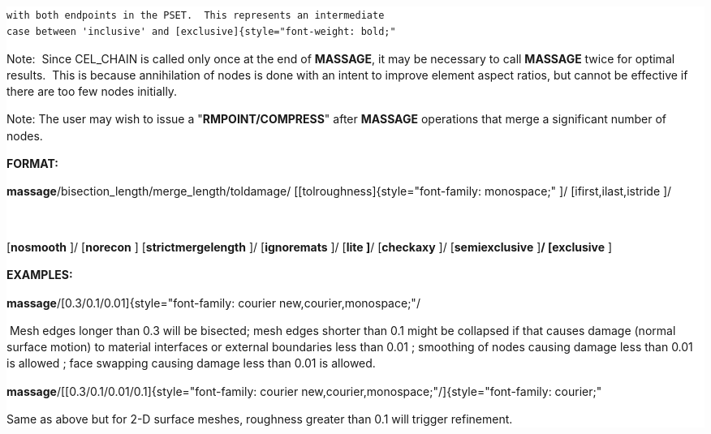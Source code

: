     with both endpoints in the PSET.  This represents an intermediate
    case between 'inclusive' and [exclusive]{style="font-weight: bold;"



 Note:  Since CEL\_CHAIN is called only once at the end of **MASSAGE**,
 it may be necessary to call **MASSAGE** twice for optimal results. 
 This is because annihilation of nodes is done with an intent to
 improve element aspect ratios, but cannot be effective if there are
 too few nodes initially.

 Note: The user may wish to issue a "**RMPOINT/COMPRESS**" after
 **MASSAGE** operations that merge a significant number of nodes.

 **FORMAT:**

 **massage**/bisection\_length/merge\_length/toldamage/
[[tolroughness]{style="font-family: monospace;"
]/
[ifirst,ilast,istride
]/

    
 
[**nosmooth**
]/
[**norecon**
]
[**strictmergelength**
]/
[**ignoremats**
]/
[**lite
]**/
[**checkaxy**
]/
[**semiexclusive**
]**/
[exclusive**
]

 

 **EXAMPLES:**

 **massage**/[0.3/0.1/0.01]{style="font-family: courier new,courier,monospace;"/

  Mesh edges longer than 0.3 will be bisected; mesh edges shorter than
 0.1 might be collapsed if that causes damage (normal surface motion)
 to material interfaces or external boundaries less than 0.01 ;
 smoothing of nodes causing damage less than 0.01 is allowed ; face
 swapping causing damage less than 0.01 is allowed.

 **massage**/[[0.3/0.1/0.01/0.1]{style="font-family: courier new,courier,monospace;"/]{style="font-family: courier;"

 Same as above but for 2-D surface meshes, roughness greater than 0.1
 will trigger refinement.
